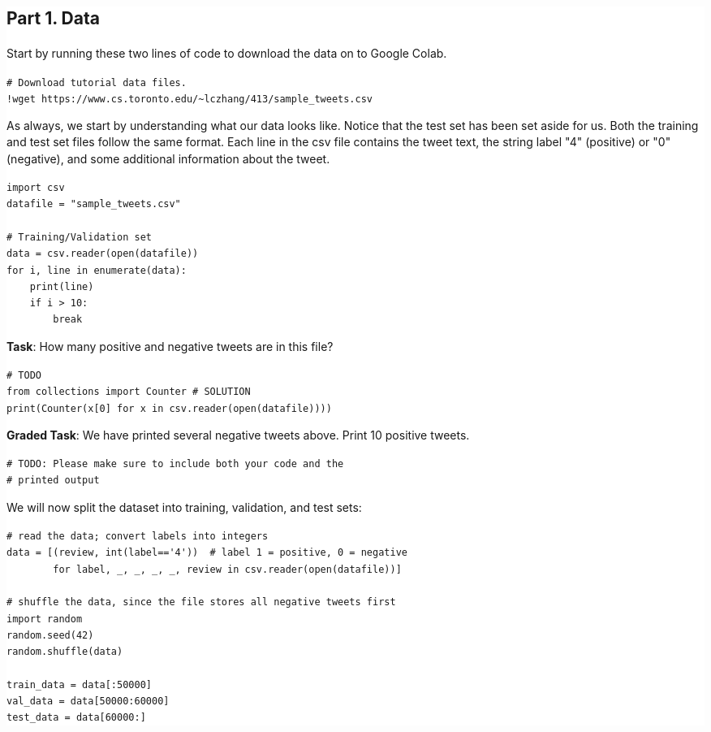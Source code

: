 ## Part 1. Data

Start by running these two lines of code to download the data on to Google Colab.

```
# Download tutorial data files.
!wget https://www.cs.toronto.edu/~lczhang/413/sample_tweets.csv
```

As always, we start by understanding what our data looks like. Notice that the
test set has been set aside for us. Both the training and test set files follow
the same format. Each line in the csv file contains the tweet text,
the string label "4" (positive) or "0" (negative), and some additional information about the tweet.

```
import csv
datafile = "sample_tweets.csv"

# Training/Validation set
data = csv.reader(open(datafile))
for i, line in enumerate(data):
    print(line)
    if i > 10:
        break
```

**Task**: How many positive and negative tweets are in this file?

```
# TODO
from collections import Counter # SOLUTION
print(Counter(x[0] for x in csv.reader(open(datafile))))
```

**Graded Task**: We have printed several negative tweets above. 
Print 10 positive tweets.

```
# TODO: Please make sure to include both your code and the
# printed output
```

We will now split the dataset into training, validation, and test sets:

```
# read the data; convert labels into integers
data = [(review, int(label=='4'))  # label 1 = positive, 0 = negative
        for label, _, _, _, _, review in csv.reader(open(datafile))]

# shuffle the data, since the file stores all negative tweets first
import random
random.seed(42)
random.shuffle(data)

train_data = data[:50000] 
val_data = data[50000:60000] 
test_data = data[60000:]
```
